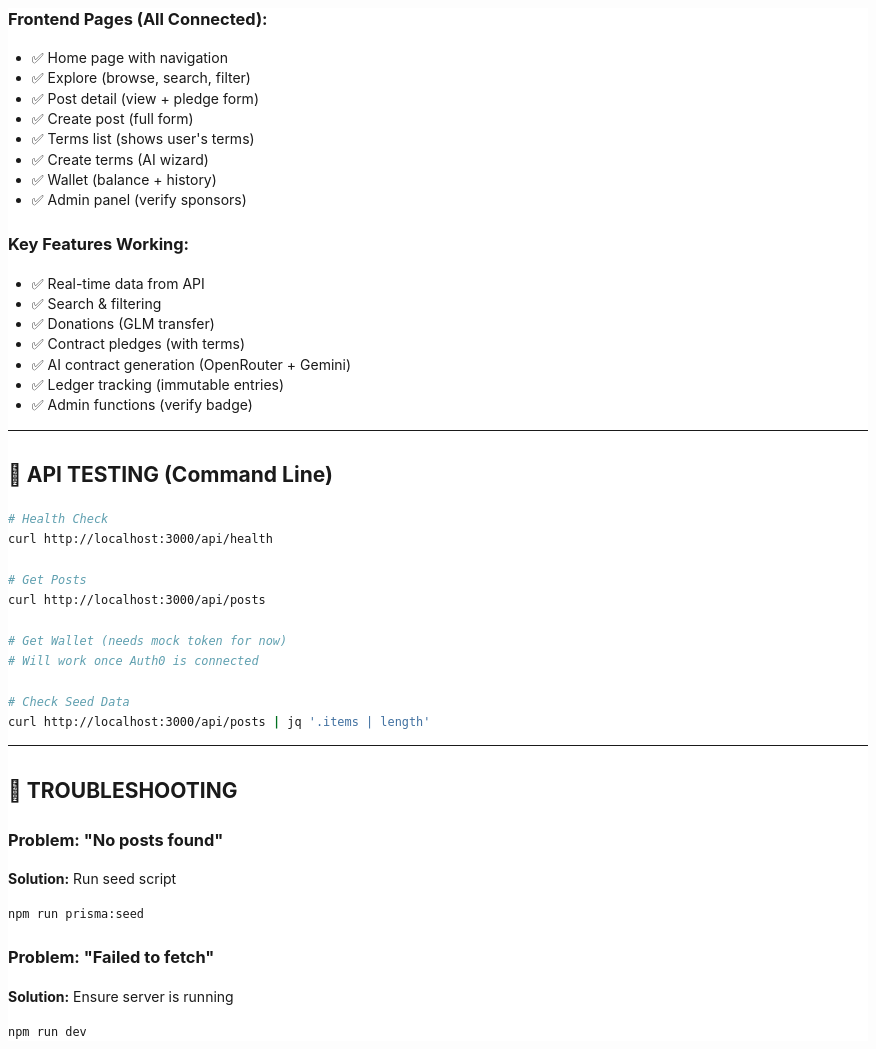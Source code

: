### **Frontend Pages (All Connected):**
- ✅ Home page with navigation
- ✅ Explore (browse, search, filter)
- ✅ Post detail (view + pledge form)
- ✅ Create post (full form)
- ✅ Terms list (shows user's terms)
- ✅ Create terms (AI wizard)
- ✅ Wallet (balance + history)
- ✅ Admin panel (verify sponsors)

### **Key Features Working:**
- ✅ Real-time data from API
- ✅ Search & filtering
- ✅ Donations (GLM transfer)
- ✅ Contract pledges (with terms)
- ✅ AI contract generation (OpenRouter + Gemini)
- ✅ Ledger tracking (immutable entries)
- ✅ Admin functions (verify badge)

---

## 🧪 **API TESTING (Command Line)**

```bash
# Health Check
curl http://localhost:3000/api/health

# Get Posts
curl http://localhost:3000/api/posts

# Get Wallet (needs mock token for now)
# Will work once Auth0 is connected

# Check Seed Data
curl http://localhost:3000/api/posts | jq '.items | length'
```

---

## 🐛 **TROUBLESHOOTING**

### **Problem: "No posts found"**
**Solution:** Run seed script
```bash
npm run prisma:seed
```

### **Problem: "Failed to fetch"**
**Solution:** Ensure server is running
```bash
npm run dev
```
